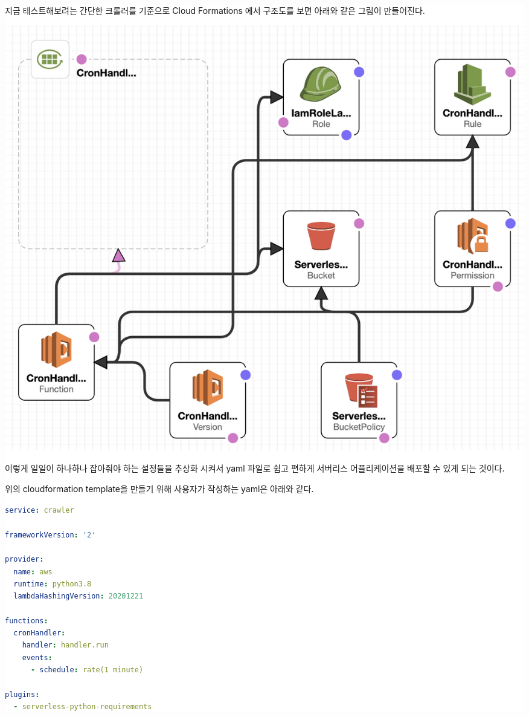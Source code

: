 지금 테스트해보려는 간단한 크롤러를 기준으로 Cloud Formations 에서 구조도를 보면 아래와 같은 그림이 만들어진다.  

![](./../assets/img/posts/2021-07-10-01-02.png)  

이렇게 일일이 하나하나 잡아줘야 하는 설정들을 추상화 시켜서 yaml 파일로 쉽고 편하게 서버리스 어플리케이션을 배포할 수 있게 되는 것이다.  

위의 cloudformation template을 만들기 위해 사용자가 작성하는 yaml은 아래와 같다. 

```yaml
service: crawler

frameworkVersion: '2'

provider:
  name: aws
  runtime: python3.8
  lambdaHashingVersion: 20201221

functions:
  cronHandler:
    handler: handler.run
    events:
      - schedule: rate(1 minute)

plugins:
  - serverless-python-requirements
```
